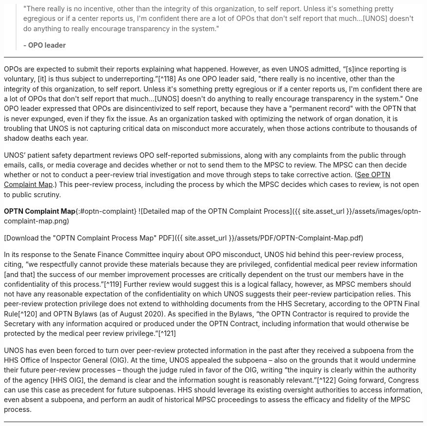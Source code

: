 
>"There really is no incentive, other than the integrity of this organization, to self report. Unless it's something pretty egregious or if a center reports us, I'm confident there are a lot of OPOs that don't self report that much…[UNOS] doesn't do anything to really encourage transparency in the system."
>
>__- OPO leader__

---

OPOs are expected to submit their reports explaining what happened. However, as even UNOS admitted, “[s]ince reporting is voluntary, [it] is thus subject to underreporting.”[^118] As one OPO leader said, "there really is no incentive, other than the integrity of this organization, to self report. Unless it's something pretty egregious or if a center reports us, I'm confident there are a lot of OPOs that don't self report that much…[UNOS] doesn't do anything to really encourage transparency in the system." One OPO leader expressed that OPOs are disincentivized to self report, because they have a "permanent record" with the OPTN that is never expunged, even if they fix the issue. As an organization tasked with optimizing the network of organ donation, it is troubling that UNOS is not capturing critical data on misconduct more accurately, when those actions contribute to thousands of shadow deaths each year. 

UNOS’ patient safety department reviews OPO self-reported submissions, along with any complaints from the public through emails, calls, or media coverage and decides whether or not to send them to the MPSC to review. The MPSC can then decide whether or not to conduct a peer-review trial investigation and move through steps to take corrective action. ([See OPTN Complaint Map](https://bloomworks.digital/organdonationreform/Oversight/#optn-complaint).) This peer-review process, including the process by which the MPSC decides which cases to review, is not open to public scrutiny.

**OPTN Complaint Map**{:#optn-complaint}
![Detailed map of the OPTN Complaint Process]({{ site.asset_url }}/assets/images/optn-complaint-map.png)

[Download the "OPTN Complaint Process Map" PDF]({{ site.asset_url }}/assets/PDF/OPTN-Complaint-Map.pdf) 



In its response to the Senate Finance Committee inquiry about OPO misconduct, UNOS hid behind this peer-review process, citing, “we respectfully cannot provide these materials because they are privileged, confidential medical peer review information [and that] the success of our member improvement processes are critically dependent on the trust our members have in the confidentiality of this process.”[^119] Further review would suggest this is a logical fallacy, however, as MPSC members should not have any reasonable expectation of the confidentiality on which UNOS suggests their peer-review participation relies. This peer-review protection privilege does not extend to withholding documents from the HHS Secretary, according to the OPTN Final Rule[^120] and OPTN Bylaws (as of August 2020). As specified in the Bylaws, “the OPTN Contractor is required to provide the Secretary with any information acquired or produced under the OPTN Contract, including information that would otherwise be protected by the medical peer review privilege.”[^121] 

UNOS has even been forced to turn over peer-review protected information in the past after they received a subpoena from the HHS Office of Inspector General (OIG). At the time, UNOS appealed the subpoena – also on the grounds that it would undermine their future peer-review processes – though the judge ruled in favor of the OIG, writing “the inquiry is clearly within the authority of the agency [HHS OIG], the demand is clear and the information sought is reasonably relevant.”[^122] Going forward, Congress can use this case as precedent for future subpoenas. HHS should leverage its existing oversight authorities to access information, even absent a subpoena, and perform an audit of historical MPSC proceedings to assess the efficacy and fidelity of the MPSC process.

---